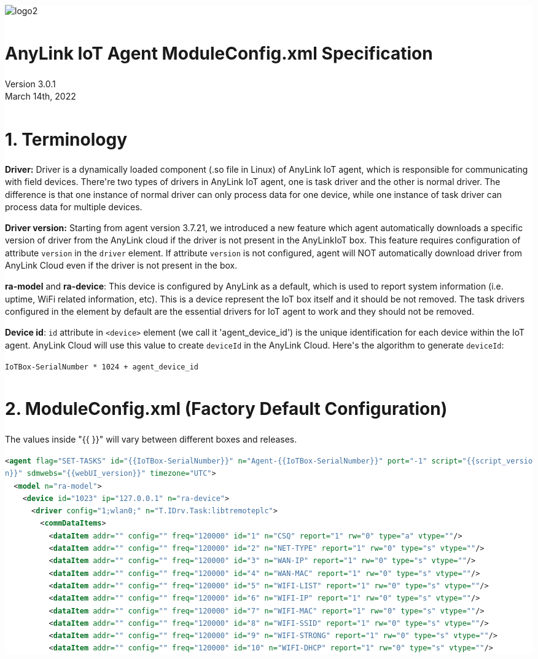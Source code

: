 ![logo2](https://user-images.githubusercontent.com/76909130/153789287-58f516ff-ed97-45cc-8d8c-426956d27f84.png)

# AnyLink IoT Agent ModuleConfig.xml Specification

Version 3.0.1  
March 14th, 2022

# 1. Terminology  
**Driver:** Driver is a dynamically loaded component (.so file in Linux) of AnyLink IoT agent, which is responsible for communicating with field devices. There&#39;re two types of drivers in AnyLink IoT agent, one is task driver and the other is normal driver. The difference is that one instance of normal driver can only process data for one device, while one instance of task driver can process data for multiple devices.

**Driver version:** Starting from agent version 3.7.21, we introduced a new feature which agent automatically downloads a specific version of driver from the AnyLink cloud if the driver is not present in the AnyLinkIoT box. This feature requires configuration of attribute `version` in the `driver` element. If attribute `version` is not configured, agent will NOT automatically download driver from AnyLink Cloud even if the driver is not present in the box.

**ra-model** and **ra-device**: This device is configured by AnyLink as a default, which is used to report system information (i.e. uptime, WiFi related information, etc). This is a device represent the IoT box itself and it should be not removed. The task drivers configured in the <task> element by default are the essential drivers for IoT agent to work and they should not be removed.

**Device id**: `id` attribute in `<device>` element (we call it 'agent_device_id') is the unique identification for each device within the IoT agent. AnyLink Cloud will use this value to create `deviceId` in the AnyLink Cloud. Here's the algorithm to generate `deviceId`:  
```
IoTBox-SerialNumber * 1024 + agent_device_id
```

# 2. ModuleConfig.xml (Factory Default Configuration)
The values inside "{{ }}" will vary between different boxes and releases.

```xml
<agent flag="SET-TASKS" id="{{IoTBox-SerialNumber}}" n="Agent-{{IoTBox-SerialNumber}}" port="-1" script="{{script_version}}" sdmwebs="{{webUI_version}}" timezone="UTC">
  <model n="ra-model">
    <device id="1023" ip="127.0.0.1" n="ra-device">
      <driver config="1;wlan0;" n="T.IDrv.Task:libtremoteplc">
        <commDataItems>
          <dataItem addr="" config="" freq="120000" id="1" n="CSQ" report="1" rw="0" type="a" vtype=""/>  
          <dataItem addr="" config="" freq="120000" id="2" n="NET-TYPE" report="1" rw="0" type="s" vtype=""/>  
          <dataItem addr="" config="" freq="120000" id="3" n="WAN-IP" report="1" rw="0" type="s" vtype=""/>  
          <dataItem addr="" config="" freq="120000" id="4" n="WAN-MAC" report="1" rw="0" type="s" vtype=""/>  
          <dataItem addr="" config="" freq="120000" id="5" n="WIFI-LIST" report="1" rw="0" type="s" vtype=""/>  
          <dataItem addr="" config="" freq="120000" id="6" n="WIFI-IP" report="1" rw="0" type="s" vtype=""/>  
          <dataItem addr="" config="" freq="120000" id="7" n="WIFI-MAC" report="1" rw="0" type="s" vtype=""/>  
          <dataItem addr="" config="" freq="120000" id="8" n="WIFI-SSID" report="1" rw="0" type="s" vtype=""/>  
          <dataItem addr="" config="" freq="120000" id="9" n="WIFI-STRONG" report="1" rw="0" type="s" vtype=""/>  
          <dataItem addr="" config="" freq="120000" id="10" n="WIFI-DHCP" report="1" rw="0" type="s" vtype=""/>  
```